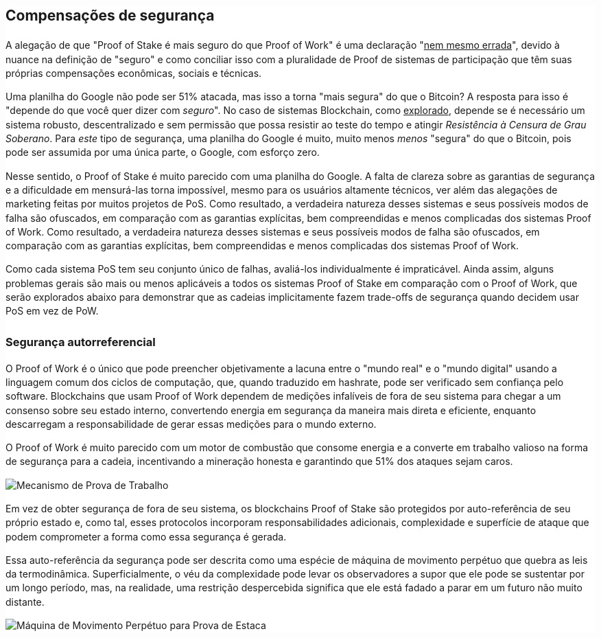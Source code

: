 ## Compensações de segurança

A alegação de que "Proof of Stake é mais seguro do que Proof of Work" é uma declaração "[nem mesmo errada](https://en.wikipedia.org/wiki/Not_even_wrong)", devido à nuance na definição de "seguro" e como conciliar isso com a pluralidade de Proof de sistemas de participação que têm suas próprias compensações econômicas, sociais e técnicas.

Uma planilha do Google não pode ser 51% atacada, mas isso a torna "mais segura" do que o Bitcoin? A resposta para isso é "depende do que você quer dizer com _seguro_". No caso de sistemas Blockchain, como [explorado](/why-classic/decentralism), depende se é necessário um sistema robusto, descentralizado e sem permissão que possa resistir ao teste do tempo e atingir _Resistência à Censura de Grau Soberano_. Para _este_ tipo de segurança, uma planilha do Google é muito, muito menos _menos_ "segura" do que o Bitcoin, pois pode ser assumida por uma única parte, o Google, com esforço zero.

Nesse sentido, o Proof of Stake é muito parecido com uma planilha do Google. A falta de clareza sobre as garantias de segurança e a dificuldade em mensurá-las torna impossível, mesmo para os usuários altamente técnicos, ver além das alegações de marketing feitas por muitos projetos de PoS. Como resultado, a verdadeira natureza desses sistemas e seus possíveis modos de falha são ofuscados, em comparação com as garantias explícitas, bem compreendidas e menos complicadas dos sistemas Proof of Work. Como resultado, a verdadeira natureza desses sistemas e seus possíveis modos de falha são ofuscados, em comparação com as garantias explícitas, bem compreendidas e menos complicadas dos sistemas Proof of Work.

Como cada sistema PoS tem seu conjunto único de falhas, avaliá-los individualmente é impraticável. Ainda assim, alguns problemas gerais são mais ou menos aplicáveis a todos os sistemas Proof of Stake em comparação com o Proof of Work, que serão explorados abaixo para demonstrar que as cadeias implicitamente fazem trade-offs de segurança quando decidem usar PoS em vez de PoW.

### Segurança autorreferencial

O Proof of Work é o único que pode preencher objetivamente a lacuna entre o "mundo real" e o "mundo digital" usando a linguagem comum dos ciclos de computação, que, quando traduzido em hashrate, pode ser verificado sem confiança pelo software. Blockchains que usam Proof of Work dependem de medições infalíveis de fora de seu sistema para chegar a um consenso sobre seu estado interno, convertendo energia em segurança da maneira mais direta e eficiente, enquanto descarregam a responsabilidade de gerar essas medições para o mundo externo.

O Proof of Work é muito parecido com um motor de combustão que consome energia e a converte em trabalho valioso na forma de segurança para a cadeia, incentivando a mineração honesta e garantindo que 51% dos ataques sejam caros.

![Mecanismo de Prova de Trabalho](./engine.jpg)

Em vez de obter segurança de fora de seu sistema, os blockchains Proof of Stake são protegidos por auto-referência de seu próprio estado e, como tal, esses protocolos incorporam responsabilidades adicionais, complexidade e superfície de ataque que podem comprometer a forma como essa segurança é gerada.

Essa auto-referência da segurança pode ser descrita como uma espécie de máquina de movimento perpétuo que quebra as leis da termodinâmica. Superficialmente, o véu da complexidade pode levar os observadores a supor que ele pode se sustentar por um longo período, mas, na realidade, uma restrição despercebida significa que ele está fadado a parar em um futuro não muito distante.

![Máquina de Movimento Perpétuo para Prova de Estaca](./overbalance.jpg)
